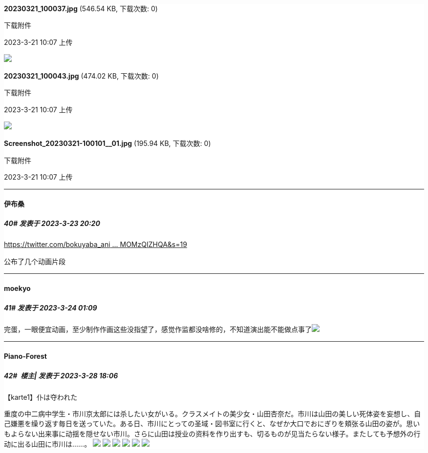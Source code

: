 <strong>20230321_100037.jpg</strong> (546.54 KB, 下载次数: 0)

下载附件

2023-3-21 10:07 上传

<img src="https://img.saraba1st.com/forum/202303/21/100703f5jhvtvef5ehra34.jpg" referrerpolicy="no-referrer">

<strong>20230321_100043.jpg</strong> (474.02 KB, 下载次数: 0)

下载附件

2023-3-21 10:07 上传

<img src="https://img.saraba1st.com/forum/202303/21/100702gd8jrdxgbfud1b8j.jpg" referrerpolicy="no-referrer">

<strong>Screenshot_20230321-100101__01.jpg</strong> (195.94 KB, 下载次数: 0)

下载附件

2023-3-21 10:07 上传

*****

####  伊布桑  
##### 40#       发表于 2023-3-23 20:20

[https://twitter.com/bokuyaba_ani ... MOMzQIZHQA&amp;s=19](https://twitter.com/bokuyaba_anime/status/1638827936257064960?t=rviFXpW59C2HMOMzQIZHQA&amp;s=19)

公布了几个动画片段

*****

####  moekyo  
##### 41#       发表于 2023-3-24 01:09

完蛋，一眼便宜动画，至少制作作画这些没指望了，感觉作监都没啥修的，不知道演出能不能做点事了<img src="https://static.saraba1st.com/image/smiley/face2017/001.png" referrerpolicy="no-referrer">

*****

####  Piano-Forest  
##### 42#         楼主| 发表于 2023-3-28 18:06

【karte1】仆は夺われた

重度の中二病中学生・市川京太郎には杀したい女がいる。クラスメイトの美少女・山田杏奈だ。市川は山田の美しい死体姿を妄想し、自己嫌悪を缲り返す毎日を送っていた。ある日、市川にとっての圣域・図书室に行くと、なぜか大口でおにぎりを頬张る山田の姿が。思いもよらない出来事に动揺を隠せない市川。さらに山田は授业の资料を作り出すも、切るものが见当たらない様子。またしても予想外の行动に出る山田に市川は……。
<img src="https://p.sda1.dev/10/cdb5af79f3b0362c13abc727f05ab0a0/d8353b9f0c24b7d549a53b1a1a472901.jpg" referrerpolicy="no-referrer">
<img src="https://p.sda1.dev/10/fd235e2051b68c0ac8db9b551a072eda/668435d6b146ec8c5467c52a001d9851.jpg" referrerpolicy="no-referrer">
<img src="https://p.sda1.dev/10/fd496759838f1d5505c034d85ebfe140/ed4f74b38ed61a235c8ecbcc2303dca2.jpg" referrerpolicy="no-referrer">
<img src="https://p.sda1.dev/10/8db4a129c33cc142d68ad4c388423adc/90baf638a2dbddb5058c956cfda4e558.jpg" referrerpolicy="no-referrer">
<img src="https://p.sda1.dev/10/796db33e915d1676701e14b7c94a7bf7/238d55b81d4c3931d354276ea4aafd52.jpg" referrerpolicy="no-referrer">
<img src="https://p.sda1.dev/10/4062935a2123cb62b94f1152cf2bfebd/849aafb96af103021a9fc5e47b8aada1.jpg" referrerpolicy="no-referrer">
